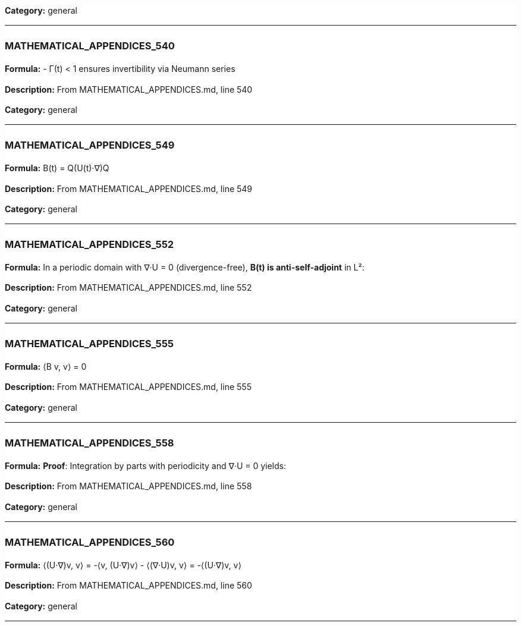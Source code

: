 **Category:** general

---

### MATHEMATICAL_APPENDICES_540
**Formula:** - Γ(t) < 1 ensures invertibility via Neumann series

**Description:** From MATHEMATICAL_APPENDICES.md, line 540

**Category:** general

---

### MATHEMATICAL_APPENDICES_549
**Formula:** B(t) = Q(U(t)·∇)Q

**Description:** From MATHEMATICAL_APPENDICES.md, line 549

**Category:** general

---

### MATHEMATICAL_APPENDICES_552
**Formula:** In a periodic domain with ∇·U = 0 (divergence-free), **B(t) is anti-self-adjoint** in L²:

**Description:** From MATHEMATICAL_APPENDICES.md, line 552

**Category:** general

---

### MATHEMATICAL_APPENDICES_555
**Formula:** ⟨B v, v⟩ = 0

**Description:** From MATHEMATICAL_APPENDICES.md, line 555

**Category:** general

---

### MATHEMATICAL_APPENDICES_558
**Formula:** **Proof**: Integration by parts with periodicity and ∇·U = 0 yields:

**Description:** From MATHEMATICAL_APPENDICES.md, line 558

**Category:** general

---

### MATHEMATICAL_APPENDICES_560
**Formula:** ⟨(U·∇)v, v⟩ = -⟨v, (U·∇)v⟩ - ⟨(∇·U)v, v⟩ = -⟨(U·∇)v, v⟩

**Description:** From MATHEMATICAL_APPENDICES.md, line 560

**Category:** general

---